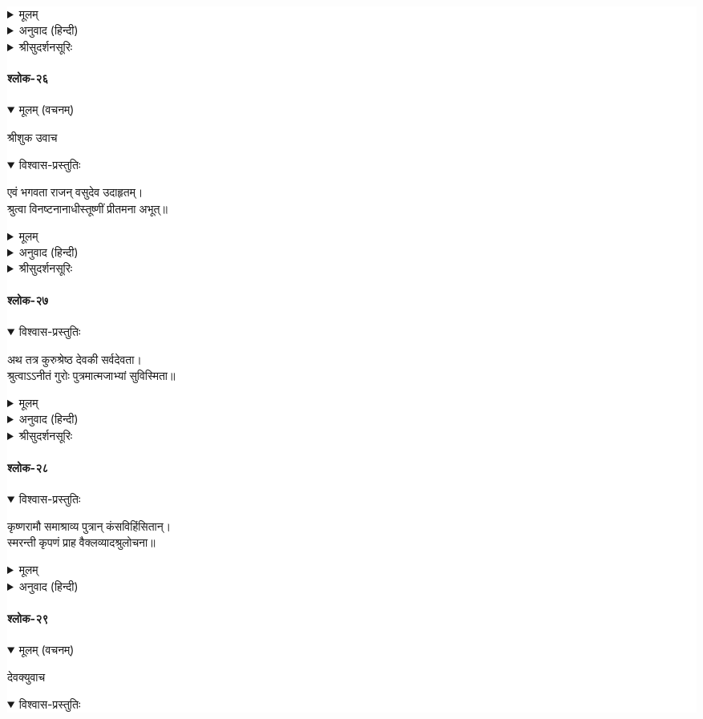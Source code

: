 <details><summary>मूलम्</summary></details>

<details><summary>अनुवाद (हिन्दी)</summary></details>

<details><summary>श्रीसुदर्शनसूरिः</summary></details>

#### श्लोक-२६


<details open><summary>मूलम् (वचनम्)</summary>

श्रीशुक उवाच
</details>

<details open><summary>विश्वास-प्रस्तुतिः</summary>

एवं भगवता राजन् वसुदेव उदाहृतम्।  
श्रुत्वा विनष्टनानाधीस्तूष्णीं प्रीतमना अभूत्॥
</details>

<details><summary>मूलम्</summary></details>

<details><summary>अनुवाद (हिन्दी)</summary></details>

<details><summary>श्रीसुदर्शनसूरिः</summary></details>

#### श्लोक-२७


<details open><summary>विश्वास-प्रस्तुतिः</summary>

अथ तत्र कुरुश्रेष्ठ देवकी सर्वदेवता।  
श्रुत्वाऽऽनीतं गुरोः पुत्रमात्मजाभ्यां सुविस्मिता॥
</details>

<details><summary>मूलम्</summary></details>

<details><summary>अनुवाद (हिन्दी)</summary></details>

<details><summary>श्रीसुदर्शनसूरिः</summary></details>

#### श्लोक-२८


<details open><summary>विश्वास-प्रस्तुतिः</summary>

कृष्णरामौ समाश्राव्य पुत्रान् कंसविहिंसितान्।  
स्मरन्ती कृपणं प्राह वैक्लव्यादश्रुलोचना॥
</details>

<details><summary>मूलम्</summary></details>

<details><summary>अनुवाद (हिन्दी)</summary></details>

#### श्लोक-२९


<details open><summary>मूलम् (वचनम्)</summary>

देवक्युवाच
</details>

<details open><summary>विश्वास-प्रस्तुतिः</summary>
